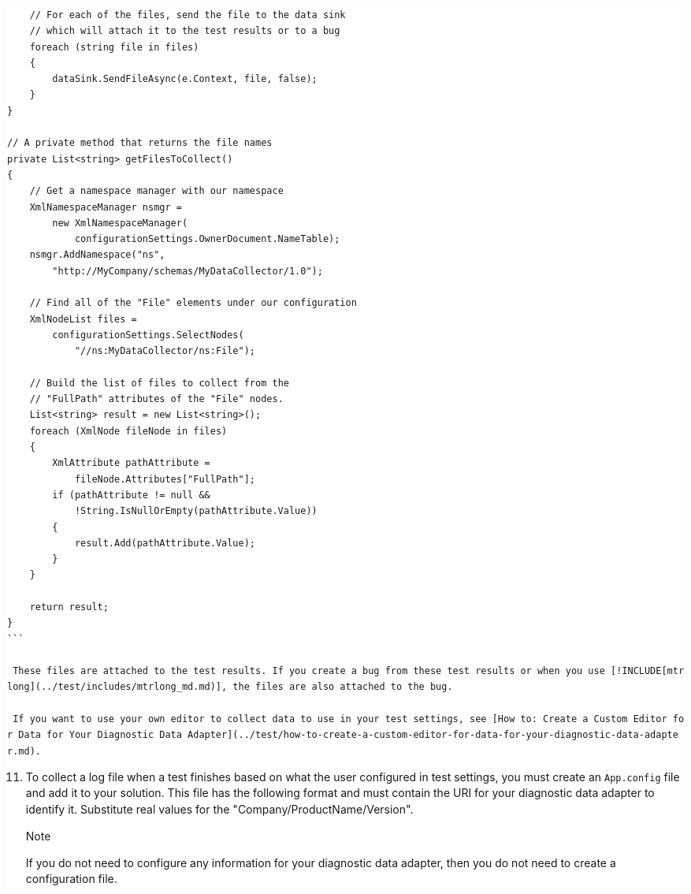         // For each of the files, send the file to the data sink
        // which will attach it to the test results or to a bug
        foreach (string file in files)
        {
            dataSink.SendFileAsync(e.Context, file, false);
        }
    }

    // A private method that returns the file names
    private List<string> getFilesToCollect()
    {
        // Get a namespace manager with our namespace
        XmlNamespaceManager nsmgr =
            new XmlNamespaceManager(
                configurationSettings.OwnerDocument.NameTable);
        nsmgr.AddNamespace("ns",
            "http://MyCompany/schemas/MyDataCollector/1.0");

        // Find all of the "File" elements under our configuration
        XmlNodeList files =
            configurationSettings.SelectNodes(
                "//ns:MyDataCollector/ns:File");

        // Build the list of files to collect from the
        // "FullPath" attributes of the "File" nodes.
        List<string> result = new List<string>();
        foreach (XmlNode fileNode in files)
        {
            XmlAttribute pathAttribute =
                fileNode.Attributes["FullPath"];
            if (pathAttribute != null &&
                !String.IsNullOrEmpty(pathAttribute.Value))
            {
                result.Add(pathAttribute.Value);
            }
        }

        return result;
    }
    ```

     These files are attached to the test results. If you create a bug from these test results or when you use [!INCLUDE[mtrlong](../test/includes/mtrlong_md.md)], the files are also attached to the bug.

     If you want to use your own editor to collect data to use in your test settings, see [How to: Create a Custom Editor for Data for Your Diagnostic Data Adapter](../test/how-to-create-a-custom-editor-for-data-for-your-diagnostic-data-adapter.md).

11. To collect a log file when a test finishes based on what the user configured in test settings, you must create an `App.config` file and add it to your solution. This file has the following format and must contain the URI for your diagnostic data adapter to identify it. Substitute real values for the "Company/ProductName/Version".

    > [!NOTE]
    > If you do not need to configure any information for your diagnostic data adapter, then you do not need to create a configuration file.
